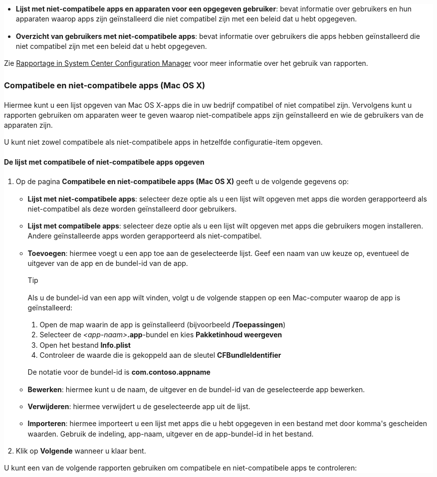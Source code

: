 -   **Lijst met niet-compatibele apps en apparaten voor een opgegeven gebruiker**: bevat informatie over gebruikers en hun apparaten waarop apps zijn geïnstalleerd die niet compatibel zijn met een beleid dat u hebt opgegeven.  
  
-   **Overzicht van gebruikers met niet-compatibele apps**: bevat informatie over gebruikers die apps hebben geïnstalleerd die niet compatibel zijn met een beleid dat u hebt opgegeven.  
  
 Zie [Rapportage in System Center Configuration Manager](../../core/servers/manage/reporting.md) voor meer informatie over het gebruik van rapporten.  
  
###  <a name="compliant-and-noncompliant-apps-mac-os-x"></a>Compatibele en niet-compatibele apps (Mac OS X)  
 Hiermee kunt u een lijst opgeven van Mac OS X-apps die in uw bedrijf compatibel of niet compatibel zijn. Vervolgens kunt u rapporten gebruiken om apparaten weer te geven waarop niet-compatibele apps zijn geïnstalleerd en wie de gebruikers van de apparaten zijn.  
  
 U kunt niet zowel compatibele als niet-compatibele apps in hetzelfde configuratie-item opgeven.  
  
#### <a name="to-specify-the-compliant-or-noncompliant-apps-list"></a>De lijst met compatibele of niet-compatibele apps opgeven  
  
1.  Op de pagina **Compatibele en niet-compatibele apps (Mac OS X)** geeft u de volgende gegevens op:  
  
    -   **Lijst met niet-compatibele apps**: selecteer deze optie als u een lijst wilt opgeven met apps die worden gerapporteerd als niet-compatibel als deze worden geïnstalleerd door gebruikers.  
  
    -   **Lijst met compatibele apps**: selecteer deze optie als u een lijst wilt opgeven met apps die gebruikers mogen installeren. Andere geïnstalleerde apps worden gerapporteerd als niet-compatibel.  
  
    -   **Toevoegen**: hiermee voegt u een app toe aan de geselecteerde lijst. Geef een naam van uw keuze op, eventueel de uitgever van de app en de bundel-id van de app.  
  
        > [!TIP]  
        >  Als u de bundel-id van een app wilt vinden, volgt u de volgende stappen op een Mac-computer waarop de app is geïnstalleerd:  
        >   
        >  1.  Open de map waarin de app is geïnstalleerd (bijvoorbeeld **/Toepassingen**)  
        > 2.  Selecteer de *<app-naam\>***.app**-bundel en kies **Pakketinhoud weergeven**  
        > 3.  Open het bestand **Info.plist**  
        > 4.  Controleer de waarde die is gekoppeld aan de sleutel **CFBundleIdentifier**  
        >   
        >  De notatie voor de bundel-id is **com.contoso.appname**  
  
    -   **Bewerken**: hiermee kunt u de naam, de uitgever en de bundel-id van de geselecteerde app bewerken.  
  
    -   **Verwijderen**: hiermee verwijdert u de geselecteerde app uit de lijst.  
  
    -   **Importeren**: hiermee importeert u een lijst met apps die u hebt opgegeven in een bestand met door komma's gescheiden waarden. Gebruik de indeling, app-naam, uitgever en de app-bundel-id in het bestand.  
  
2.  Klik op **Volgende** wanneer u klaar bent.  
  
 U kunt een van de volgende rapporten gebruiken om compatibele en niet-compatibele apps te controleren:  
  